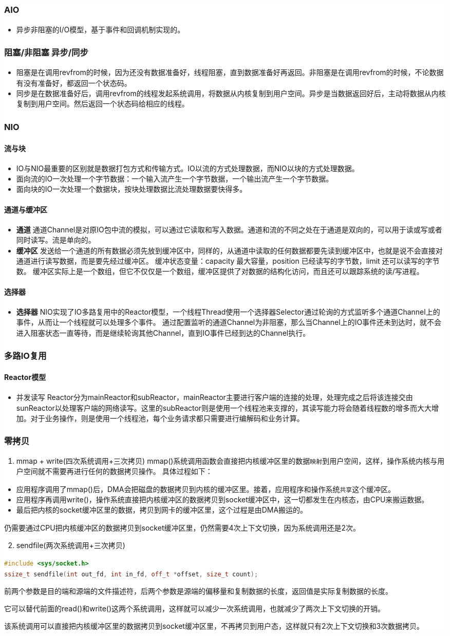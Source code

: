 ### AIO
- 异步非阻塞的I/O模型，基于事件和回调机制实现的。

### 阻塞/非阻塞 异步/同步
- 阻塞是在调用revfrom的时候，因为还没有数据准备好，线程阻塞，直到数据准备好再返回。非阻塞是在调用revfrom的时候，不论数据有没有准备好，都返回一个状态码。
- 同步是在数据准备好后，调用revfrom的线程发起系统调用，将数据从内核复制到用户空间。异步是当数据返回好后，主动将数据从内核复制到用户空间。然后返回一个状态码给相应的线程。


### NIO
#### 流与块
- IO与NIO最重要的区别就是数据打包方式和传输方式。IO以流的方式处理数据，而NIO以块的方式处理数据。
- 面向流的IO一次处理一个字节数据：一个输入流产生一个字节数据，一个输出流产生一个字节数据。
- 面向块的IO一次处理一个数据块，按块处理数据比流处理数据要快得多。
#### 通道与缓冲区
- **通道**
通道Channel是对原IO包中流的模拟，可以通过它读取和写入数据。通道和流的不同之处在于通道是双向的，可以用于读或写或者同时读写。流是单向的。
- **缓冲区**
发送给一个通道的所有数据必须先放到缓冲区中，同样的，从通道中读取的任何数据都要先读到缓冲区中，也就是说不会直接对通道进行读写数据，而是要先经过缓冲区。
缓冲状态变量：capacity 最大容量，position 已经读写的字节数，limit 还可以读写的字节数。
缓冲区实际上是一个数组，但它不仅仅是一个数组，缓冲区提供了对数据的结构化访问，而且还可以跟踪系统的读/写进程。
#### 选择器
- **选择器** NIO实现了IO多路复用中的Reactor模型，一个线程Thread使用一个选择器Selector通过轮询的方式监听多个通道Channel上的事件，从而让一个线程就可以处理多个事件。
通过配置监听的通道Channel为非阻塞，那么当Channel上的IO事件还未到达时，就不会进入阻塞状态一直等待，而是继续轮询其他Channel，直到IO事件已经到达的Channel执行。
### 多路IO复用
#### Reactor模型
- 并发读写
Reactor分为mainReactor和subReactor，mainReactor主要进行客户端的连接的处理，处理完成之后将该连接交由sunReactor以处理客户端的网络读写。这里的subReactor则是使用一个线程池来支撑的，其读写能力将会随着线程数的增多而大大增加。对于业务操作，则是使用一个线程池，每个业务请求都只需要进行编解码和业务计算。
### 零拷贝
1. mmap + write(四次系统调用+三次拷贝)
mmap()系统调用函数会直接把内核缓冲区里的数据`映射`到用户空间，这样，操作系统内核与用户空间就不需要再进行任何的数据拷贝操作。
具体过程如下：
- 应用程序调用了mmap()后，DMA会把磁盘的数据拷贝到内核的缓冲区里。接着，应用程序和操作系统`共享`这个缓冲区。
- 应用程序再调用write()，操作系统直接把内核缓冲区的数据拷贝到socket缓冲区中，这一切都发生在内核态，由CPU来搬运数据。
- 最后把内核的socket缓冲区里的数据，拷贝到网卡的缓冲区里，这个过程是由DMA搬运的。

仍需要通过CPU把内核缓冲区的数据拷贝到socket缓冲区里，仍然需要4次上下文切换，因为系统调用还是2次。

2. sendfile(两次系统调用+三次拷贝)
```c++
#include <sys/socket.h>
ssize_t sendfile(int out_fd, int in_fd, off_t *offset, size_t count);
```
前两个参数是目的端和源端的文件描述符，后两个参数是源端的偏移量和复制数据的长度，返回值是实际复制数据的长度。

它可以替代前面的read()和write()这两个系统调用，这样就可以减少一次系统调用，也就减少了两次上下文切换的开销。

该系统调用可以直接把内核缓冲区里的数据拷贝到socket缓冲区里，不再拷贝到用户态，这样就只有2次上下文切换和3次数据拷贝。
